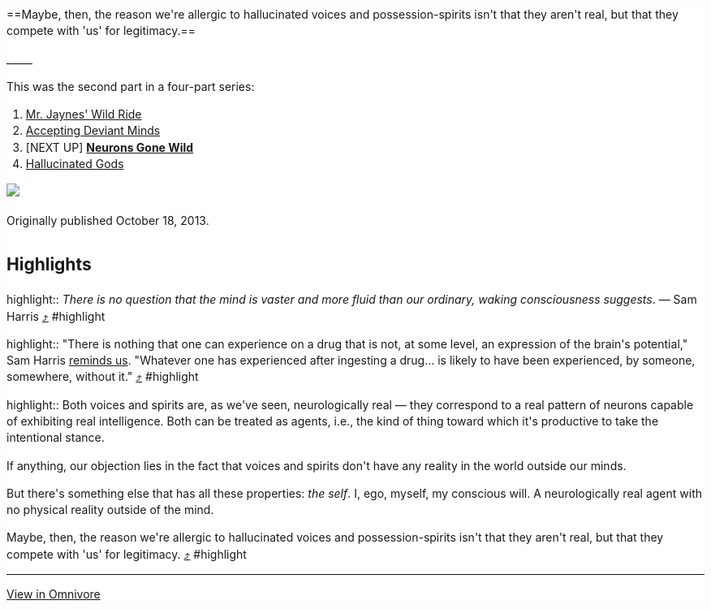 ==Maybe, then, the reason we're allergic to hallucinated voices and possession-spirits isn't that they aren't real, but that they compete with 'us' for legitimacy.==

\_\_\_\_\_

This was the second part in a four-part series:

1. [Mr. Jaynes' Wild Ride](http://35.161.88.15/mr-jaynes-wild-ride/)
2. [Accepting Deviant Minds](http://35.161.88.15/accepting-deviant-minds/)
3. \[NEXT UP\] **[Neurons Gone Wild](http://35.161.88.15/neurons-gone-wild/)**
4. [Hallucinated Gods](http://35.161.88.15/hallucinated-gods/)

![](https://proxy-prod.omnivore-image-cache.app/50x0,sKpXp4VkTd9leLaW6LDwrPWFg3LYz_hJIbOoPNfgfAtU/https://meltingasphalt.com/wp-content/themes/responsive/core/images/flourish.svg) 

 Originally published October 18, 2013.


## Highlights

highlight:: _There is no question that the mind is vaster and more fluid than our ordinary, waking consciousness suggests_. — Sam Harris [⤴️](https://omnivore.app/me/accepting-deviant-minds-melting-asphalt-18ef8d54203#00ebdc29-3183-45ed-9e66-2b5760058334) #highlight

highlight:: "There is nothing that one can experience on a drug that is not, at some level, an expression of the brain's potential," Sam Harris [reminds us](http://www.samharris.org/blog/item/drugs-and-the-meaning-of-life). "Whatever one has experienced after ingesting a drug... is likely to have been experienced, by someone, somewhere, without it." [⤴️](https://omnivore.app/me/accepting-deviant-minds-melting-asphalt-18ef8d54203#bf926e8c-ad95-455c-9b81-78718a614393) #highlight

highlight:: Both voices and spirits are, as we've seen, neurologically real — they correspond to a real pattern of neurons capable of exhibiting real intelligence. Both can be treated as agents, i.e., the kind of thing toward which it's productive to take the intentional stance.

If anything, our objection lies in the fact that voices and spirits don't have any reality in the world outside our minds.

But there's something else that has all these properties: _the self_. I, ego, myself, my conscious will. A neurologically real agent with no physical reality outside of the mind.

Maybe, then, the reason we're allergic to hallucinated voices and possession-spirits isn't that they aren't real, but that they compete with 'us' for legitimacy. [⤴️](https://omnivore.app/me/accepting-deviant-minds-melting-asphalt-18ef8d54203#64da79eb-46dc-42b8-ac6a-4f39ba056345) #highlight


---


[View in Omnivore](https://omnivore.app/me/accepting-deviant-minds-melting-asphalt-18ef8d54203)
